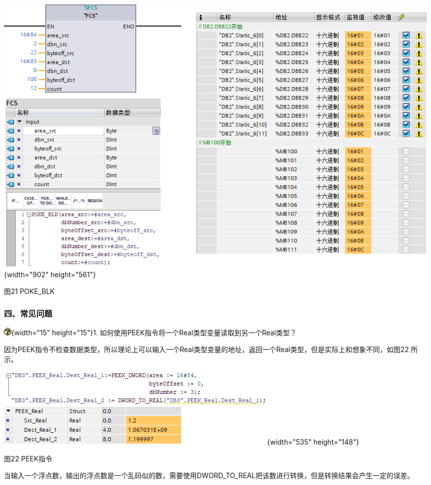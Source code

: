 ![](images/3-21.jpg){width="902" height="561"}

图21 POKE_BLK

### 四、常见问题

![](images/5.gif){width="15" height="15"}1.
如何使用PEEK指令将一个Real类型变量读取到另一个Real类型？

因为PEEK指令不检查数据类型，所以理论上可以输入一个Real类型变量的地址，返回一个Real类型，但是实际上和想象不同，如图22
所示。

![](images/3-22.jpg){width="535" height="148"}

图22 PEEK指令

当输入一个浮点数，输出的浮点数是一个乱码似的数，需要使用DWORD_TO_REAL把该数进行转换，但是转换结果会产生一定的误差。
